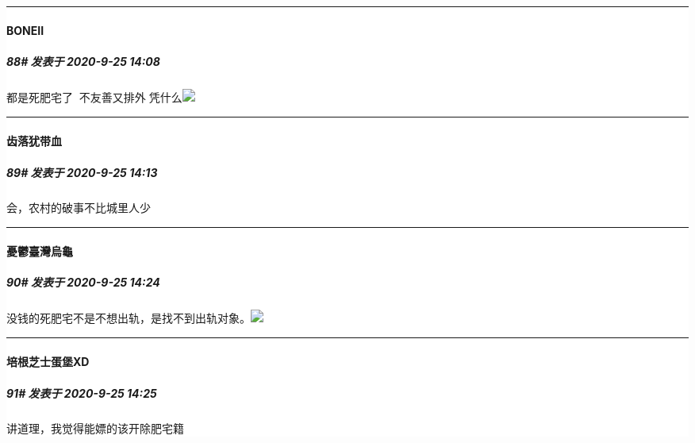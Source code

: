 
*****

####  BONEII  
##### 88#       发表于 2020-9-25 14:08




都是死肥宅了  不友善又排外 凭什么<img src="https://static.saraba1st.com/image/smiley/face2017/034.png" referrerpolicy="no-referrer">







*****

####  齿落犹带血  
##### 89#       发表于 2020-9-25 14:13




会，农村的破事不比城里人少







*****

####  憂鬱臺灣烏龜  
##### 90#       发表于 2020-9-25 14:24




没钱的死肥宅不是不想出轨，是找不到出轨对象。<img src="https://static.saraba1st.com/image/smiley/face2017/053.png" referrerpolicy="no-referrer">







*****

####  培根芝士蛋堡XD  
##### 91#       发表于 2020-9-25 14:25




讲道理，我觉得能嫖的该开除肥宅籍





                                              